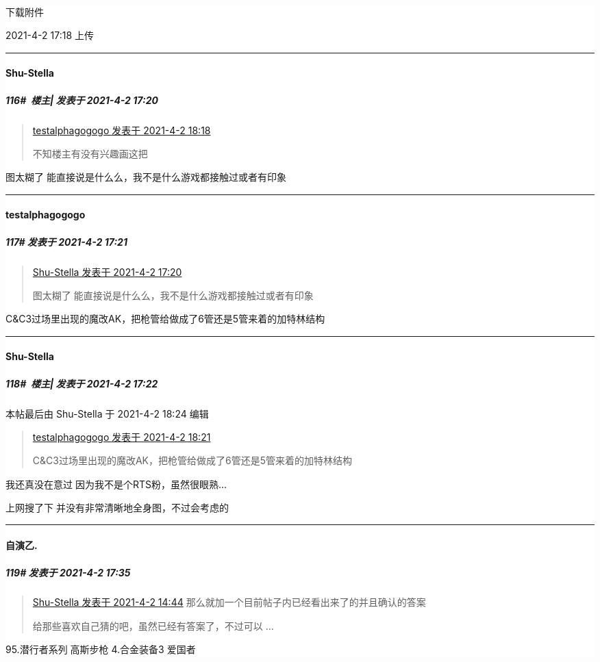 下载附件

2021-4-2 17:18 上传


-----

####  Shu-Stella  
##### 116#         楼主| 发表于 2021-4-2 17:20


<blockquote><a href="httphttps://bbs.saraba1st.com/2b/forum.php?mod=redirect&amp;goto=findpost&amp;pid=50812718&amp;ptid=1996669" target="_blank">testalphagogogo 发表于 2021-4-2 18:18</a>

不知楼主有没有兴趣画这把</blockquote>
图太糊了 能直接说是什么么，我不是什么游戏都接触过或者有印象


-----

####  testalphagogogo  
##### 117#       发表于 2021-4-2 17:21


<blockquote><a href="httphttps://bbs.saraba1st.com/2b/forum.php?mod=redirect&amp;goto=findpost&amp;pid=50812733&amp;ptid=1996669" target="_blank">Shu-Stella 发表于 2021-4-2 17:20</a>

图太糊了 能直接说是什么么，我不是什么游戏都接触过或者有印象</blockquote>
C&amp;C3过场里出现的魔改AK，把枪管给做成了6管还是5管来着的加特林结构


-----

####  Shu-Stella  
##### 118#         楼主| 发表于 2021-4-2 17:22


 本帖最后由 Shu-Stella 于 2021-4-2 18:24 编辑 
<blockquote><a href="httphttps://bbs.saraba1st.com/2b/forum.php?mod=redirect&amp;goto=findpost&amp;pid=50812747&amp;ptid=1996669" target="_blank">testalphagogogo 发表于 2021-4-2 18:21</a>

C&amp;C3过场里出现的魔改AK，把枪管给做成了6管还是5管来着的加特林结构</blockquote>
我还真没在意过 因为我不是个RTS粉，虽然很眼熟...

上网搜了下 并没有非常清晰地全身图，不过会考虑的


-----

####  自演乙.  
##### 119#       发表于 2021-4-2 17:35


<blockquote><a href="httphttps://bbs.saraba1st.com/2b/forum.php?mod=redirect&amp;goto=findpost&amp;pid=50810982&amp;ptid=1996669" target="_blank">Shu-Stella 发表于 2021-4-2 14:44</a>
那么就加一个目前帖子内已经看出来了的并且确认的答案

给那些喜欢自己猜的吧，虽然已经有答案了，不过可以 ...</blockquote>
95.潜行者系列 高斯步枪 4.合金装备3 爱国者 
